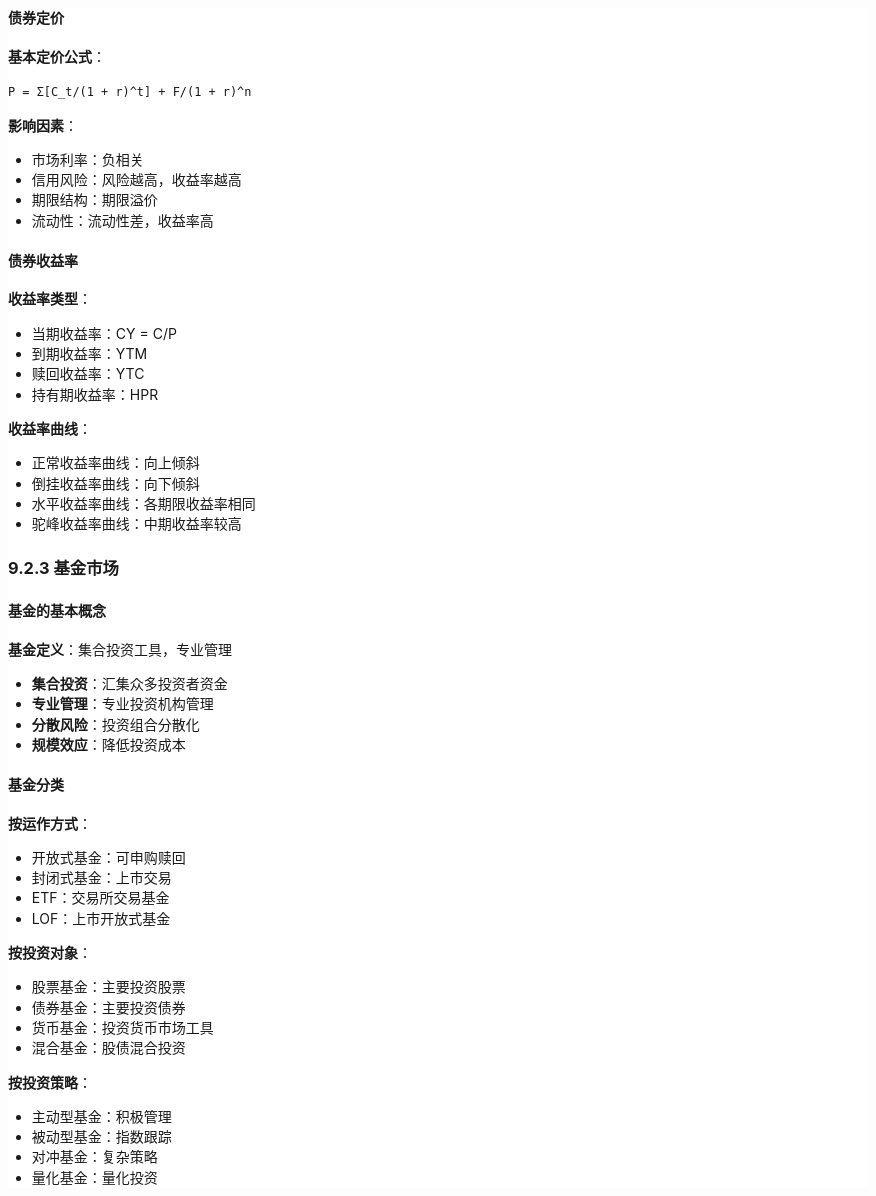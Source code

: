 #### 债券定价
**基本定价公式**：
```
P = Σ[C_t/(1 + r)^t] + F/(1 + r)^n
```

**影响因素**：
- 市场利率：负相关
- 信用风险：风险越高，收益率越高
- 期限结构：期限溢价
- 流动性：流动性差，收益率高

#### 债券收益率
**收益率类型**：
- 当期收益率：CY = C/P
- 到期收益率：YTM
- 赎回收益率：YTC
- 持有期收益率：HPR

**收益率曲线**：
- 正常收益率曲线：向上倾斜
- 倒挂收益率曲线：向下倾斜
- 水平收益率曲线：各期限收益率相同
- 驼峰收益率曲线：中期收益率较高

### 9.2.3 基金市场

#### 基金的基本概念
**基金定义**：集合投资工具，专业管理
- **集合投资**：汇集众多投资者资金
- **专业管理**：专业投资机构管理
- **分散风险**：投资组合分散化
- **规模效应**：降低投资成本

#### 基金分类
**按运作方式**：
- 开放式基金：可申购赎回
- 封闭式基金：上市交易
- ETF：交易所交易基金
- LOF：上市开放式基金

**按投资对象**：
- 股票基金：主要投资股票
- 债券基金：主要投资债券
- 货币基金：投资货币市场工具
- 混合基金：股债混合投资

**按投资策略**：
- 主动型基金：积极管理
- 被动型基金：指数跟踪
- 对冲基金：复杂策略
- 量化基金：量化投资

